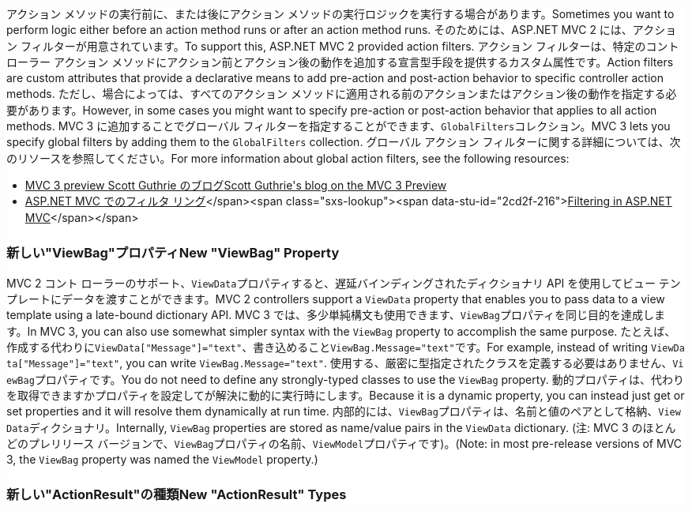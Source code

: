 <span data-ttu-id="2cd2f-209">アクション メソッドの実行前に、または後にアクション メソッドの実行ロジックを実行する場合があります。</span><span class="sxs-lookup"><span data-stu-id="2cd2f-209">Sometimes you want to perform logic either before an action method runs or after an action method runs.</span></span> <span data-ttu-id="2cd2f-210">そのためには、ASP.NET MVC 2 には、アクション フィルターが用意されています。</span><span class="sxs-lookup"><span data-stu-id="2cd2f-210">To support this, ASP.NET MVC 2 provided action filters.</span></span> <span data-ttu-id="2cd2f-211">アクション フィルターは、特定のコント ローラー アクション メソッドにアクション前とアクション後の動作を追加する宣言型手段を提供するカスタム属性です。</span><span class="sxs-lookup"><span data-stu-id="2cd2f-211">Action filters are custom attributes that provide a declarative means to add pre-action and post-action behavior to specific controller action methods.</span></span> <span data-ttu-id="2cd2f-212">ただし、場合によっては、すべてのアクション メソッドに適用される前のアクションまたはアクション後の動作を指定する必要があります。</span><span class="sxs-lookup"><span data-stu-id="2cd2f-212">However, in some cases you might want to specify pre-action or post-action behavior that applies to all action methods.</span></span> <span data-ttu-id="2cd2f-213">MVC 3 に追加することでグローバル フィルターを指定することができます、`GlobalFilters`コレクション。</span><span class="sxs-lookup"><span data-stu-id="2cd2f-213">MVC 3 lets you specify global filters by adding them to the `GlobalFilters` collection.</span></span> <span data-ttu-id="2cd2f-214">グローバル アクション フィルターに関する詳細については、次のリソースを参照してください。</span><span class="sxs-lookup"><span data-stu-id="2cd2f-214">For more information about global action filters, see the following resources:</span></span>

- [<span data-ttu-id="2cd2f-215">MVC 3 preview Scott Guthrie のブログ</span><span class="sxs-lookup"><span data-stu-id="2cd2f-215">Scott Guthrie's blog on the MVC 3 Preview</span></span>](https://weblogs.asp.net/scottgu/archive/2010/07/27/introducing-asp-net-mvc-3-preview-1.aspx)
- <span data-ttu-id="2cd2f-216">[ASP.NET MVC でのフィルタ リング](https://msdn.microsoft.com/en-us/library/gg416513(VS.98).aspx)</span><span class="sxs-lookup"><span data-stu-id="2cd2f-216">[Filtering in ASP.NET MVC](https://msdn.microsoft.com/en-us/library/gg416513(VS.98).aspx)</span></span>

### <a name="new-viewbag-property"></a><span data-ttu-id="2cd2f-217">新しい"ViewBag"プロパティ</span><span class="sxs-lookup"><span data-stu-id="2cd2f-217">New "ViewBag" Property</span></span>

<span data-ttu-id="2cd2f-218">MVC 2 コント ローラーのサポート、`ViewData`プロパティすると、遅延バインディングされたディクショナリ API を使用してビュー テンプレートにデータを渡すことができます。</span><span class="sxs-lookup"><span data-stu-id="2cd2f-218">MVC 2 controllers support a `ViewData` property that enables you to pass data to a view template using a late-bound dictionary API.</span></span> <span data-ttu-id="2cd2f-219">MVC 3 では、多少単純構文も使用できます、`ViewBag`プロパティを同じ目的を達成します。</span><span class="sxs-lookup"><span data-stu-id="2cd2f-219">In MVC 3, you can also use somewhat simpler syntax with the `ViewBag` property to accomplish the same purpose.</span></span> <span data-ttu-id="2cd2f-220">たとえば、作成する代わりに`ViewData["Message"]="text"`、書き込めること`ViewBag.Message="text"`です。</span><span class="sxs-lookup"><span data-stu-id="2cd2f-220">For example, instead of writing `ViewData["Message"]="text"`, you can write `ViewBag.Message="text"`.</span></span> <span data-ttu-id="2cd2f-221">使用する、厳密に型指定されたクラスを定義する必要はありません、`ViewBag`プロパティです。</span><span class="sxs-lookup"><span data-stu-id="2cd2f-221">You do not need to define any strongly-typed classes to use the `ViewBag` property.</span></span> <span data-ttu-id="2cd2f-222">動的プロパティは、代わりを取得できますかプロパティを設定してが解決に動的に実行時にします。</span><span class="sxs-lookup"><span data-stu-id="2cd2f-222">Because it is a dynamic property, you can instead just get or set properties and it will resolve them dynamically at run time.</span></span> <span data-ttu-id="2cd2f-223">内部的には、`ViewBag`プロパティは、名前と値のペアとして格納、`ViewData`ディクショナリ。</span><span class="sxs-lookup"><span data-stu-id="2cd2f-223">Internally, `ViewBag` properties are stored as name/value pairs in the `ViewData` dictionary.</span></span> <span data-ttu-id="2cd2f-224">(注: MVC 3 のほとんどのプレリリース バージョンで、`ViewBag`プロパティの名前、`ViewModel`プロパティです)。</span><span class="sxs-lookup"><span data-stu-id="2cd2f-224">(Note: in most pre-release versions of MVC 3, the `ViewBag` property was named the `ViewModel` property.)</span></span>

### <a name="new-actionresult-types"></a><span data-ttu-id="2cd2f-225">新しい"ActionResult"の種類</span><span class="sxs-lookup"><span data-stu-id="2cd2f-225">New "ActionResult" Types</span></span>
